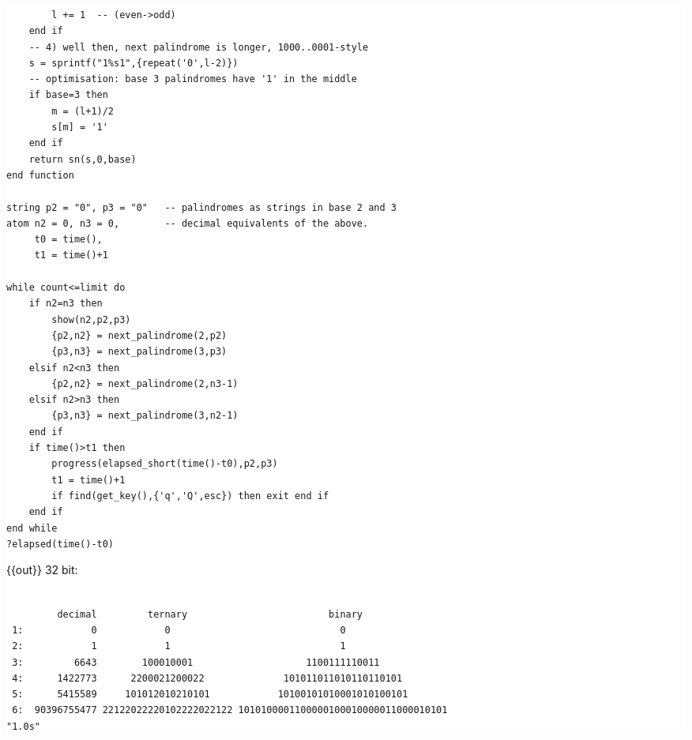 ```Phix
        l += 1  -- (even->odd)
    end if
    -- 4) well then, next palindrome is longer, 1000..0001-style
    s = sprintf("1%s1",{repeat('0',l-2)})
    -- optimisation: base 3 palindromes have '1' in the middle
    if base=3 then
        m = (l+1)/2
        s[m] = '1'
    end if
    return sn(s,0,base)
end function

string p2 = "0", p3 = "0"   -- palindromes as strings in base 2 and 3
atom n2 = 0, n3 = 0,        -- decimal equivalents of the above.
     t0 = time(),
     t1 = time()+1

while count<=limit do
    if n2=n3 then
        show(n2,p2,p3)
        {p2,n2} = next_palindrome(2,p2)
        {p3,n3} = next_palindrome(3,p3)
    elsif n2<n3 then
        {p2,n2} = next_palindrome(2,n3-1)
    elsif n2>n3 then
        {p3,n3} = next_palindrome(3,n2-1)
    end if
    if time()>t1 then
        progress(elapsed_short(time()-t0),p2,p3)
        t1 = time()+1
        if find(get_key(),{'q','Q',esc}) then exit end if
    end if
end while
?elapsed(time()-t0)
```

{{out}}
32 bit:

```txt

         decimal         ternary                         binary
 1:            0            0                              0
 2:            1            1                              1
 3:         6643        100010001                    1100111110011
 4:      1422773      2200021200022              101011011010110110101
 5:      5415589     101012010210101            10100101010001010100101
 6:  90396755477 22122022220102222022122 1010100001100000100010000011000010101
"1.0s"

```
